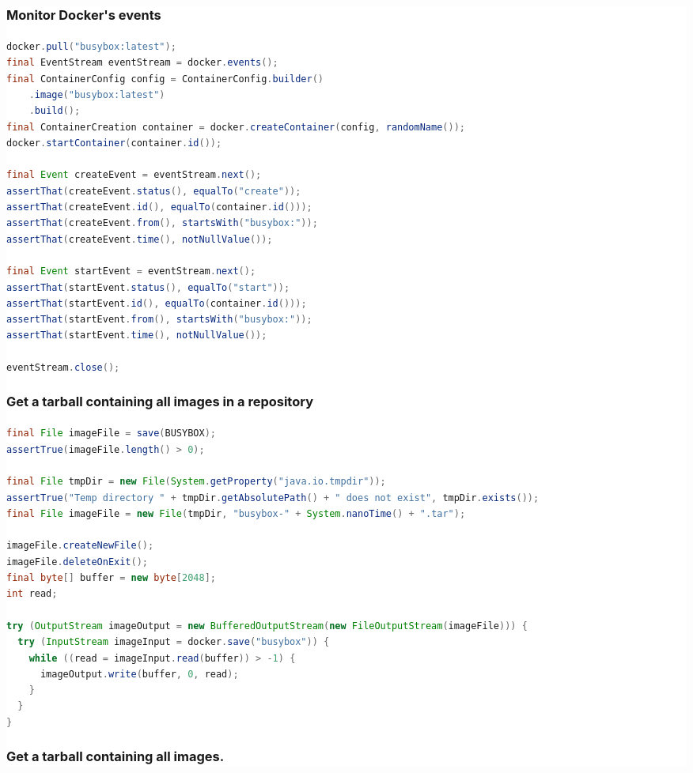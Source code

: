 ### Monitor Docker's events

```java
docker.pull("busybox:latest");
final EventStream eventStream = docker.events();
final ContainerConfig config = ContainerConfig.builder()
    .image("busybox:latest")
    .build();
final ContainerCreation container = docker.createContainer(config, randomName());
docker.startContainer(container.id());

final Event createEvent = eventStream.next();
assertThat(createEvent.status(), equalTo("create"));
assertThat(createEvent.id(), equalTo(container.id()));
assertThat(createEvent.from(), startsWith("busybox:"));
assertThat(createEvent.time(), notNullValue());

final Event startEvent = eventStream.next();
assertThat(startEvent.status(), equalTo("start"));
assertThat(startEvent.id(), equalTo(container.id()));
assertThat(startEvent.from(), startsWith("busybox:"));
assertThat(startEvent.time(), notNullValue());

eventStream.close();
```

### Get a tarball containing all images in a repository

```java
final File imageFile = save(BUSYBOX);
assertTrue(imageFile.length() > 0);

final File tmpDir = new File(System.getProperty("java.io.tmpdir"));
assertTrue("Temp directory " + tmpDir.getAbsolutePath() + " does not exist", tmpDir.exists());
final File imageFile = new File(tmpDir, "busybox-" + System.nanoTime() + ".tar");

imageFile.createNewFile();
imageFile.deleteOnExit();
final byte[] buffer = new byte[2048];
int read;

try (OutputStream imageOutput = new BufferedOutputStream(new FileOutputStream(imageFile))) {
  try (InputStream imageInput = docker.save("busybox")) {
    while ((read = imageInput.read(buffer)) > -1) {
      imageOutput.write(buffer, 0, read);
    }
  }
}
```


### Get a tarball containing all images.


  [1]: https://docs.docker.com/engine/reference/api/docker_remote_api/
  [2]: https://docs.docker.com/engine/reference/api/docker_remote_api_v1.18/